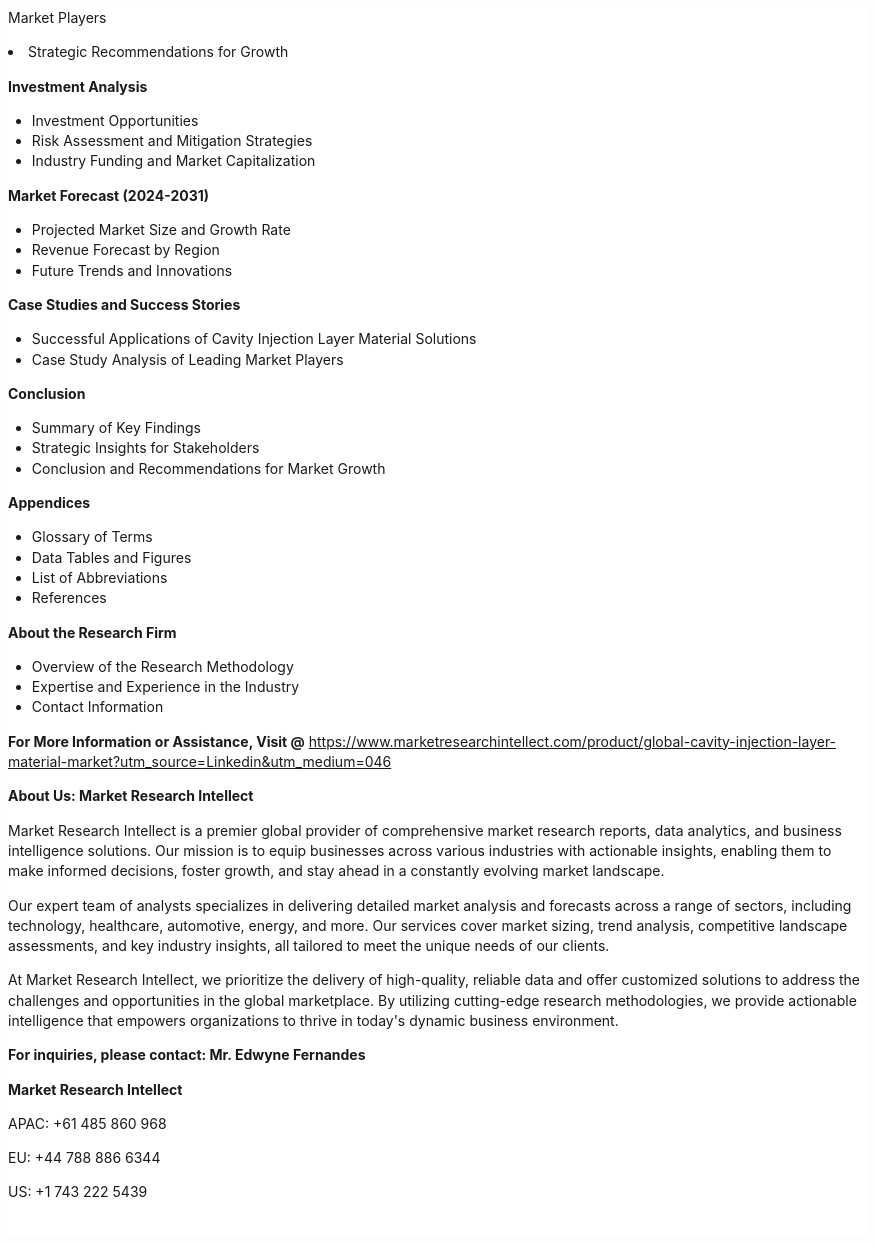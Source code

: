 Market Players</li><li>Strategic Recommendations for Growth</li></ul><p><strong>Investment Analysis</strong></p><ul><li>Investment Opportunities</li><li>Risk Assessment and Mitigation Strategies</li><li>Industry Funding and Market Capitalization</li></ul><p><strong>Market Forecast (2024-2031)</strong></p><ul><li>Projected Market Size and Growth Rate</li><li>Revenue Forecast by Region</li><li>Future Trends and Innovations</li></ul><p><strong>Case Studies and Success Stories</strong></p><ul><li>Successful Applications of Cavity Injection Layer Material Solutions</li><li>Case Study Analysis of Leading Market Players</li></ul><p><strong>Conclusion</strong></p><ul><li>Summary of Key Findings</li><li>Strategic Insights for Stakeholders</li><li>Conclusion and Recommendations for Market Growth</li></ul><p><strong>Appendices</strong></p><ul><li>Glossary of Terms</li><li>Data Tables and Figures</li><li>List of Abbreviations</li><li>References</li></ul><p><strong>About the Research Firm</strong></p><ul><li>Overview of the Research Methodology</li><li>Expertise and Experience in the Industry</li><li>Contact Information</li></ul></div><div class="article-main__content" data-test-id="publishing-text-block"><p><span class="font-[700]"><strong>For More Information or Assistance, Visit @</strong>&nbsp;<a href="https://www.marketresearchintellect.com/product/global-cavity-injection-layer-material-market?utm_source=Linkedin&utm_medium=046">https://www.marketresearchintellect.com/product/global-cavity-injection-layer-material-market?utm_source=Linkedin&utm_medium=046</a></span></p><p><strong>About Us: Market Research Intellect</strong></p><p>Market Research Intellect is a premier global provider of comprehensive market research reports, data analytics, and business intelligence solutions. Our mission is to equip businesses across various industries with actionable insights, enabling them to make informed decisions, foster growth, and stay ahead in a constantly evolving market landscape.</p><p>Our expert team of analysts specializes in delivering detailed market analysis and forecasts across a range of sectors, including technology, healthcare, automotive, energy, and more. Our services cover market sizing, trend analysis, competitive landscape assessments, and key industry insights, all tailored to meet the unique needs of our clients.</p><p>At Market Research Intellect, we prioritize the delivery of high-quality, reliable data and offer customized solutions to address the challenges and opportunities in the global marketplace. By utilizing cutting-edge research methodologies, we provide actionable intelligence that empowers organizations to thrive in today's dynamic business environment.</p><p><strong>For inquiries, please contact: Mr. Edwyne Fernandes</strong></p><p><strong>Market Research Intellect</strong></p><p>APAC: +61 485 860 968</p><p>EU: +44 788 886 6344</p><p>US: +1 743 222 5439</p></div><div class="article-main__content" data-test-id="publishing-text-block">&nbsp;</div>
